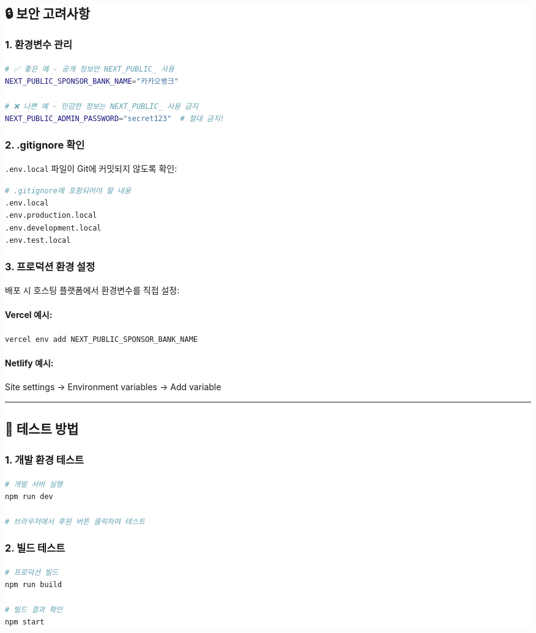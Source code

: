 ## 🔒 보안 고려사항

### 1. 환경변수 관리

```bash
# ✅ 좋은 예 - 공개 정보만 NEXT_PUBLIC_ 사용
NEXT_PUBLIC_SPONSOR_BANK_NAME="카카오뱅크"

# ❌ 나쁜 예 - 민감한 정보는 NEXT_PUBLIC_ 사용 금지
NEXT_PUBLIC_ADMIN_PASSWORD="secret123"  # 절대 금지!
```

### 2. .gitignore 확인

`.env.local` 파일이 Git에 커밋되지 않도록 확인:

```bash
# .gitignore에 포함되어야 할 내용
.env.local
.env.production.local
.env.development.local
.env.test.local
```

### 3. 프로덕션 환경 설정

배포 시 호스팅 플랫폼에서 환경변수를 직접 설정:

#### Vercel 예시:
```bash
vercel env add NEXT_PUBLIC_SPONSOR_BANK_NAME
```

#### Netlify 예시:
Site settings → Environment variables → Add variable

---

## 🧪 테스트 방법

### 1. 개발 환경 테스트

```bash
# 개발 서버 실행
npm run dev

# 브라우저에서 후원 버튼 클릭하여 테스트
```

### 2. 빌드 테스트

```bash
# 프로덕션 빌드
npm run build

# 빌드 결과 확인
npm start
```
